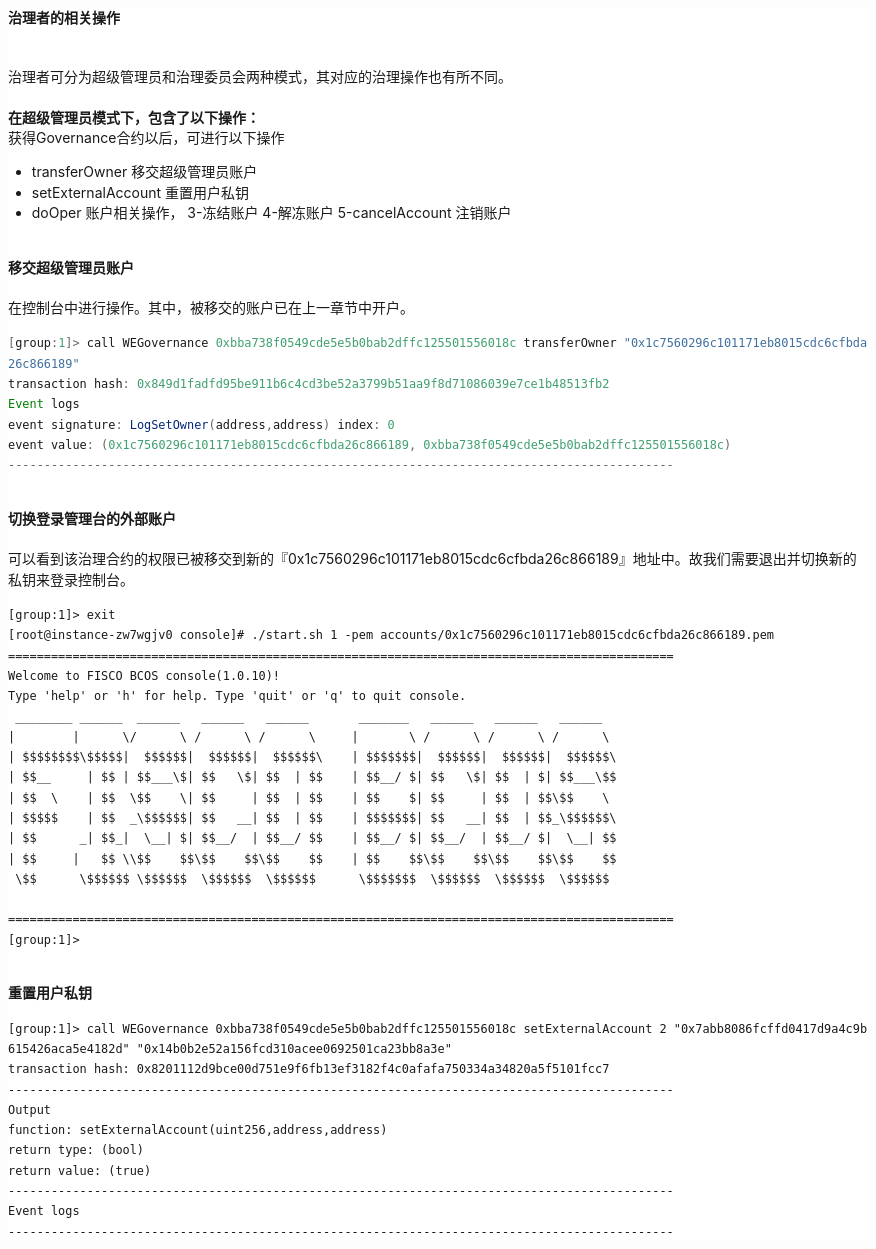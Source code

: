 
#### 治理者的相关操作

<br />治理者可分为超级管理员和治理委员会两种模式，其对应的治理操作也有所不同。<br />
<br />**在超级管理员模式下，包含了以下操作：**<br />获得Governance合约以后，可进行以下操作<br />

- transferOwner 移交超级管理员账户
- setExternalAccount 重置用户私钥
- doOper 账户相关操作， 3-冻结账户 4-解冻账户 5-cancelAccount 注销账户


<br />**移交超级管理员账户**<br />
<br />在控制台中进行操作。其中，被移交的账户已在上一章节中开户。<br />

```java
[group:1]> call WEGovernance 0xbba738f0549cde5e5b0bab2dffc125501556018c transferOwner "0x1c7560296c101171eb8015cdc6cfbda26c866189"
transaction hash: 0x849d1fadfd95be911b6c4cd3be52a3799b51aa9f8d71086039e7ce1b48513fb2
Event logs
event signature: LogSetOwner(address,address) index: 0
event value: (0x1c7560296c101171eb8015cdc6cfbda26c866189, 0xbba738f0549cde5e5b0bab2dffc125501556018c)
---------------------------------------------------------------------------------------------
```

<br />**切换登录管理台的外部账户**<br />
<br />可以看到该治理合约的权限已被移交到新的『0x1c7560296c101171eb8015cdc6cfbda26c866189』地址中。故我们需要退出并切换新的私钥来登录控制台。<br />

```
[group:1]> exit
[root@instance-zw7wgjv0 console]# ./start.sh 1 -pem accounts/0x1c7560296c101171eb8015cdc6cfbda26c866189.pem
=============================================================================================
Welcome to FISCO BCOS console(1.0.10)!
Type 'help' or 'h' for help. Type 'quit' or 'q' to quit console.
 ________ ______  ______   ______   ______       _______   ______   ______   ______
|        |      \/      \ /      \ /      \     |       \ /      \ /      \ /      \
| $$$$$$$$\$$$$$|  $$$$$$|  $$$$$$|  $$$$$$\    | $$$$$$$|  $$$$$$|  $$$$$$|  $$$$$$\
| $$__     | $$ | $$___\$| $$   \$| $$  | $$    | $$__/ $| $$   \$| $$  | $| $$___\$$
| $$  \    | $$  \$$    \| $$     | $$  | $$    | $$    $| $$     | $$  | $$\$$    \
| $$$$$    | $$  _\$$$$$$| $$   __| $$  | $$    | $$$$$$$| $$   __| $$  | $$_\$$$$$$\
| $$      _| $$_|  \__| $| $$__/  | $$__/ $$    | $$__/ $| $$__/  | $$__/ $|  \__| $$
| $$     |   $$ \\$$    $$\$$    $$\$$    $$    | $$    $$\$$    $$\$$    $$\$$    $$
 \$$      \$$$$$$ \$$$$$$  \$$$$$$  \$$$$$$      \$$$$$$$  \$$$$$$  \$$$$$$  \$$$$$$

=============================================================================================
[group:1]>
```

<br />**重置用户私钥**<br />

```
[group:1]> call WEGovernance 0xbba738f0549cde5e5b0bab2dffc125501556018c setExternalAccount 2 "0x7abb8086fcffd0417d9a4c9b615426aca5e4182d" "0x14b0b2e52a156fcd310acee0692501ca23bb8a3e"
transaction hash: 0x8201112d9bce00d751e9f6fb13ef3182f4c0afafa750334a34820a5f5101fcc7
---------------------------------------------------------------------------------------------
Output
function: setExternalAccount(uint256,address,address)
return type: (bool)
return value: (true)
---------------------------------------------------------------------------------------------
Event logs
---------------------------------------------------------------------------------------------
```
